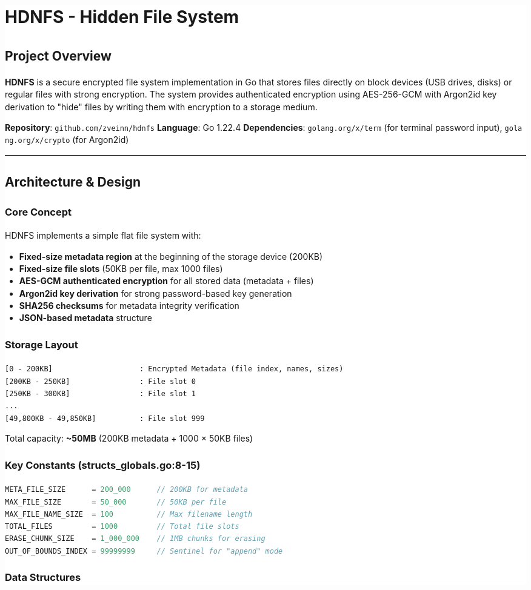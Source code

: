 # HDNFS - Hidden File System

## Project Overview

**HDNFS** is a secure encrypted file system implementation in Go that stores files directly on block devices (USB drives, disks) or regular files with strong encryption. The system provides authenticated encryption using AES-256-GCM with Argon2id key derivation to "hide" files by writing them with encryption to a storage medium.

**Repository**: `github.com/zveinn/hdnfs`
**Language**: Go 1.22.4
**Dependencies**: `golang.org/x/term` (for terminal password input), `golang.org/x/crypto` (for Argon2id)

---

## Architecture & Design

### Core Concept

HDNFS implements a simple flat file system with:
- **Fixed-size metadata region** at the beginning of the storage device (200KB)
- **Fixed-size file slots** (50KB per file, max 1000 files)
- **AES-GCM authenticated encryption** for all stored data (metadata + files)
- **Argon2id key derivation** for strong password-based key generation
- **SHA256 checksums** for metadata integrity verification
- **JSON-based metadata** structure

### Storage Layout

```
[0 - 200KB]                    : Encrypted Metadata (file index, names, sizes)
[200KB - 250KB]                : File slot 0
[250KB - 300KB]                : File slot 1
...
[49,800KB - 49,850KB]          : File slot 999
```

Total capacity: **~50MB** (200KB metadata + 1000 × 50KB files)

### Key Constants (structs_globals.go:8-15)

```go
META_FILE_SIZE      = 200_000      // 200KB for metadata
MAX_FILE_SIZE       = 50_000       // 50KB per file
MAX_FILE_NAME_SIZE  = 100          // Max filename length
TOTAL_FILES         = 1000         // Total file slots
ERASE_CHUNK_SIZE    = 1_000_000    // 1MB chunks for erasing
OUT_OF_BOUNDS_INDEX = 99999999     // Sentinel for "append" mode
```

### Data Structures
